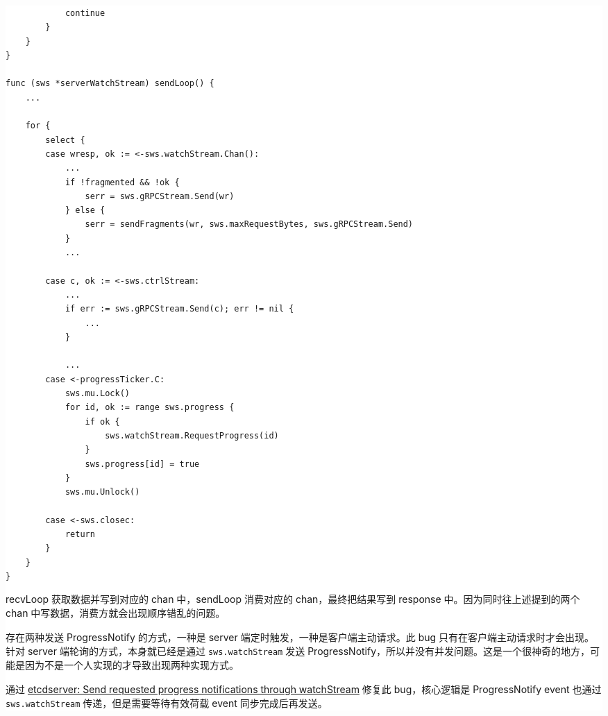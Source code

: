 ```golang
			continue
		}
	}
}

func (sws *serverWatchStream) sendLoop() {
	...

	for {
		select {
		case wresp, ok := <-sws.watchStream.Chan():
			...
			if !fragmented && !ok {
				serr = sws.gRPCStream.Send(wr)
			} else {
				serr = sendFragments(wr, sws.maxRequestBytes, sws.gRPCStream.Send)
			}
			...

		case c, ok := <-sws.ctrlStream:
			...
			if err := sws.gRPCStream.Send(c); err != nil {
				...
			}

			...
		case <-progressTicker.C:
			sws.mu.Lock()
			for id, ok := range sws.progress {
				if ok {
					sws.watchStream.RequestProgress(id)
				}
				sws.progress[id] = true
			}
			sws.mu.Unlock()

		case <-sws.closec:
			return
		}
	}
}
```

recvLoop 获取数据并写到对应的 chan 中，sendLoop 消费对应的 chan，最终把结果写到 response 中。因为同时往上述提到的两个 chan 中写数据，消费方就会出现顺序错乱的问题。

存在两种发送 ProgressNotify 的方式，一种是 server 端定时触发，一种是客户端主动请求。此 bug 只有在客户端主动请求时才会出现。针对 server 端轮询的方式，本身就已经是通过 `sws.watchStream` 发送 ProgressNotify，所以并没有并发问题。这是一个很神奇的地方，可能是因为不是一个人实现的才导致出现两种实现方式。

通过 [etcdserver: Send requested progress notifications through watchStream](https://github.com/etcd-io/etcd/pull/15237) 修复此 bug，核心逻辑是 ProgressNotify event 也通过 `sws.watchStream` 传递，但是需要等待有效荷载 event 同步完成后再发送。
